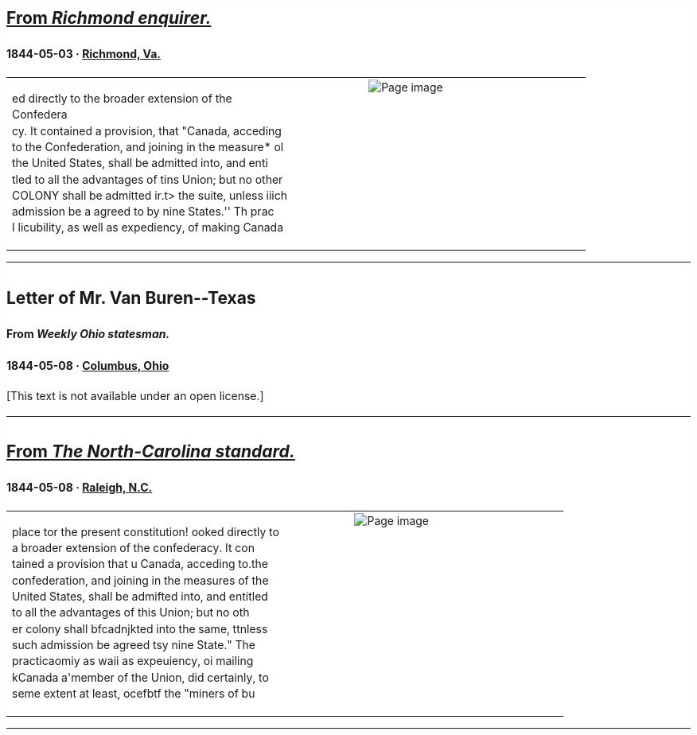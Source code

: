 
## [From _Richmond enquirer._](https://www.loc.gov/resource/sn84024735/1844-05-03/ed-1/?sp=1)

#### 1844-05-03 &middot; [Richmond, Va.](http://dbpedia.org/resource/Richmond%2C_Virginia)

<table style="width: 100%;"><tr><td style="width: 50%">

  
ed directly to the broader extension of the Confedera­  
cy. It contained a provision, that &quot;Canada, acceding  
to the Confederation, and joining in the measure* ol  
the United States, shall be admitted into, and enti­  
tled to all the advantages of tins Union; but no other  
COLONY shall be admitted ir.t&gt; the suite, unless iiich  
admission be a agreed to by nine States.&#x27;&#x27; Th prac­  
I licubility, as well as expediency, of making Canada 
</td><td style="width: 50%; max-height: 75%; margin: auto; display: block;">
<img alt="Page image" src="https://tile.loc.gov/image-services/iiif/service:ndnp:vi:batch_vi_blass_ver01:data:sn84024735:00415664278:1844050301:0382/pct:63.094009533638015,22.65953381734811,15.66170327780235,3.6173735829830593/!600,600/0/default.jpg"/>
</td>
</tr></table>

---

## Letter of Mr. Van Buren--Texas

#### From _Weekly Ohio statesman._

#### 1844-05-08 &middot; [Columbus, Ohio](http://dbpedia.org/resource/Columbus%2C_Ohio)

[This text is not available under an open license.]

---

## [From _The North-Carolina standard._](https://www.loc.gov/resource/sn85042147/1844-05-08/ed-1/?sp=1)

#### 1844-05-08 &middot; [Raleigh, N.C.](http://dbpedia.org/resource/Raleigh%2C_North_Carolina)

<table style="width: 100%;"><tr><td style="width: 50%">

  
place tor the present constitution! ooked directly to  
a broader extension of the confederacy. It con­  
tained a provision that u Canada, acceding to.the  
confederation, and joining in the measures of the  
United States, shall be admifted into, and entitled  
to all the advantages of this Union; but no oth­  
er colony shall bfcadnjkted into the same, ttnless  
such admission be agreed tsy nine State.&quot; The  
practicaomiy as waii as expeuiency, oi mailing  
kCanada a&#x27;member of the Union, did certainly, to  
seme extent at least, ocefbtf the &quot;miners of bu
</td><td style="width: 50%; max-height: 75%; margin: auto; display: block;">
<img alt="Page image" src="https://tile.loc.gov/image-services/iiif/service:ndnp:ncu:batch_ncu_alligator_ver01:data:sn85042147:00296022603:1844050801:0077/pct:17.468422467078742,78.34658533928766,15.170653050255307,6.1975819627491555/!600,600/0/default.jpg"/>
</td>
</tr></table>

---